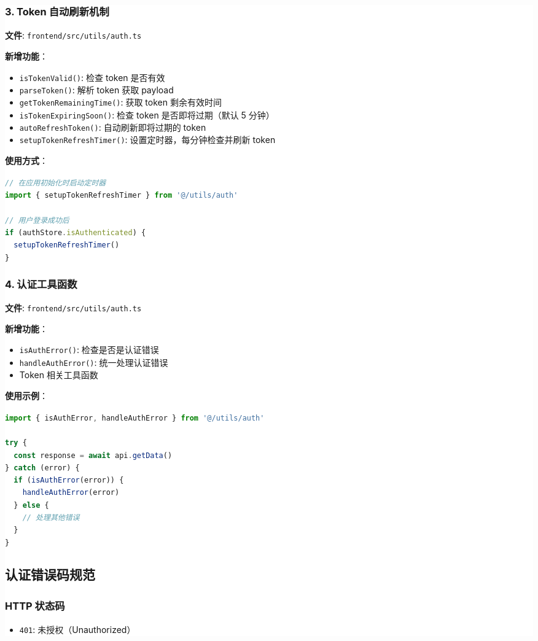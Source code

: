 ### 3. Token 自动刷新机制

**文件**: `frontend/src/utils/auth.ts`

**新增功能**：
- `isTokenValid()`: 检查 token 是否有效
- `parseToken()`: 解析 token 获取 payload
- `getTokenRemainingTime()`: 获取 token 剩余有效时间
- `isTokenExpiringSoon()`: 检查 token 是否即将过期（默认 5 分钟）
- `autoRefreshToken()`: 自动刷新即将过期的 token
- `setupTokenRefreshTimer()`: 设置定时器，每分钟检查并刷新 token

**使用方式**：

```typescript
// 在应用初始化时启动定时器
import { setupTokenRefreshTimer } from '@/utils/auth'

// 用户登录成功后
if (authStore.isAuthenticated) {
  setupTokenRefreshTimer()
}
```

### 4. 认证工具函数

**文件**: `frontend/src/utils/auth.ts`

**新增功能**：
- `isAuthError()`: 检查是否是认证错误
- `handleAuthError()`: 统一处理认证错误
- Token 相关工具函数

**使用示例**：

```typescript
import { isAuthError, handleAuthError } from '@/utils/auth'

try {
  const response = await api.getData()
} catch (error) {
  if (isAuthError(error)) {
    handleAuthError(error)
  } else {
    // 处理其他错误
  }
}
```

## 认证错误码规范

### HTTP 状态码
- `401`: 未授权（Unauthorized）

